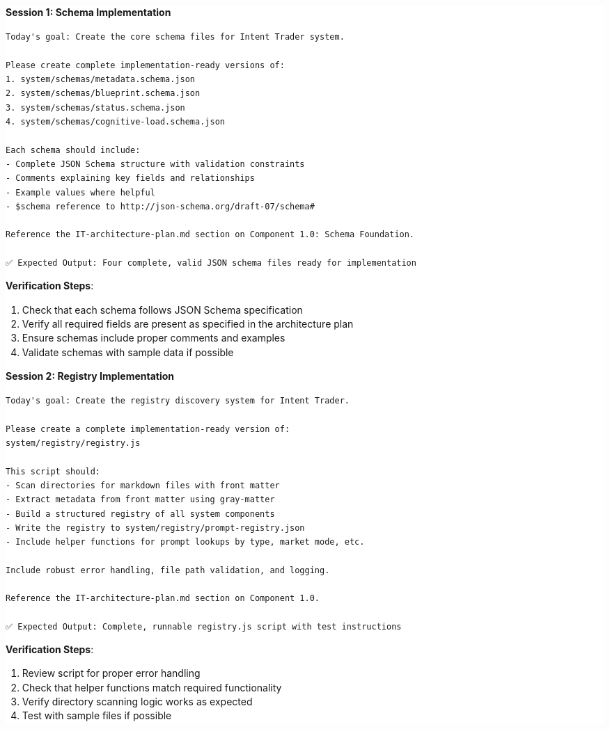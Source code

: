 **Session 1: Schema Implementation**
```
Today's goal: Create the core schema files for Intent Trader system.

Please create complete implementation-ready versions of:
1. system/schemas/metadata.schema.json
2. system/schemas/blueprint.schema.json
3. system/schemas/status.schema.json
4. system/schemas/cognitive-load.schema.json

Each schema should include:
- Complete JSON Schema structure with validation constraints
- Comments explaining key fields and relationships
- Example values where helpful
- $schema reference to http://json-schema.org/draft-07/schema#

Reference the IT-architecture-plan.md section on Component 1.0: Schema Foundation.

✅ Expected Output: Four complete, valid JSON schema files ready for implementation
```

**Verification Steps**:
1. Check that each schema follows JSON Schema specification
2. Verify all required fields are present as specified in the architecture plan
3. Ensure schemas include proper comments and examples
4. Validate schemas with sample data if possible

**Session 2: Registry Implementation**
```
Today's goal: Create the registry discovery system for Intent Trader.

Please create a complete implementation-ready version of:
system/registry/registry.js

This script should:
- Scan directories for markdown files with front matter
- Extract metadata from front matter using gray-matter
- Build a structured registry of all system components
- Write the registry to system/registry/prompt-registry.json
- Include helper functions for prompt lookups by type, market mode, etc.

Include robust error handling, file path validation, and logging.

Reference the IT-architecture-plan.md section on Component 1.0.

✅ Expected Output: Complete, runnable registry.js script with test instructions
```

**Verification Steps**:
1. Review script for proper error handling
2. Check that helper functions match required functionality
3. Verify directory scanning logic works as expected
4. Test with sample files if possible
